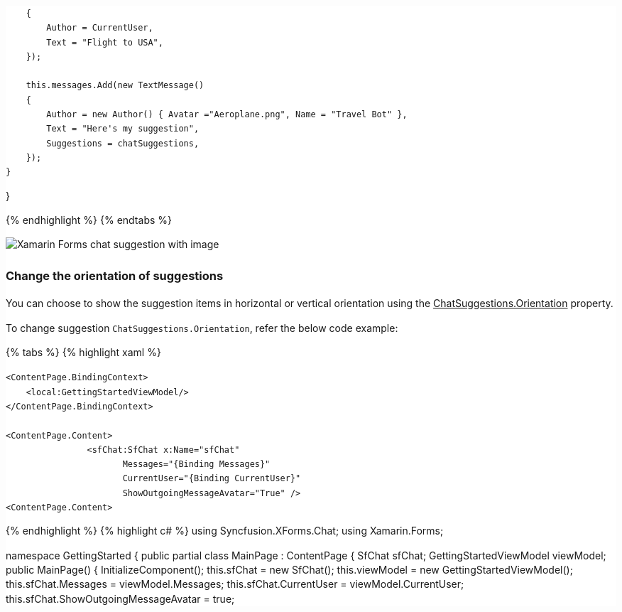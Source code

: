         {
            Author = CurrentUser,
            Text = "Flight to USA",
        });

        this.messages.Add(new TextMessage()
        {
            Author = new Author() { Avatar ="Aeroplane.png", Name = "Travel Bot" },
            Text = "Here's my suggestion",
            Suggestions = chatSuggestions,
        });   
    }
}

{% endhighlight %}
{% endtabs %}

![Xamarin Forms chat suggestion with image](SfChat_images/xamarin-forms-chat-suggestion-image.png)

### Change the orientation of suggestions

You can choose to show the suggestion items in horizontal or vertical orientation using the [ChatSuggestions.Orientation](https://help.syncfusion.com/cr/xamarin/Syncfusion.XForms.Chat.ChatSuggestions.html#Syncfusion_XForms_Chat_ChatSuggestions_Orientation) property.

To change suggestion `ChatSuggestions.Orientation`, refer the below code example:

{% tabs %}
{% highlight xaml %}
<?xml version="1.0" encoding="utf-8" ?>
<ContentPage xmlns="http://xamarin.com/schemas/2014/forms"
             xmlns:x="http://schemas.microsoft.com/winfx/2009/xaml"
             xmlns:sfChat="clr-namespace:Syncfusion.XForms.Chat;assembly=Syncfusion.SfChat.XForms"
             xmlns:local="clr-namespace:GettingStarted"
             x:Class="GettingStarted.MainPage">

    <ContentPage.BindingContext>
        <local:GettingStartedViewModel/>
    </ContentPage.BindingContext>
    
    <ContentPage.Content>
                    <sfChat:SfChat x:Name="sfChat"
                           Messages="{Binding Messages}"
                           CurrentUser="{Binding CurrentUser}"
                           ShowOutgoingMessageAvatar="True" />
	<ContentPage.Content>
</ContentPage>

{% endhighlight %}
{% highlight c# %}
using Syncfusion.XForms.Chat;
using Xamarin.Forms;

namespace GettingStarted
{
    public partial class MainPage : ContentPage
    {
        SfChat sfChat;
        GettingStartedViewModel viewModel;
        public MainPage()
        {
            InitializeComponent();
            this.sfChat = new SfChat();
            this.viewModel = new GettingStartedViewModel();
            this.sfChat.Messages = viewModel.Messages;
            this.sfChat.CurrentUser = viewModel.CurrentUser;
            this.sfChat.ShowOutgoingMessageAvatar = true;